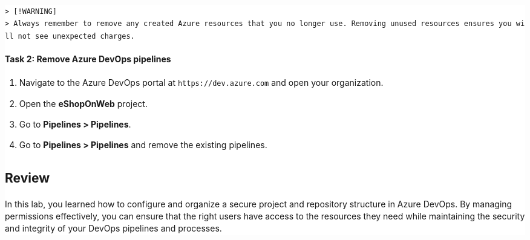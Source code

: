     > [!WARNING]
    > Always remember to remove any created Azure resources that you no longer use. Removing unused resources ensures you will not see unexpected charges.

#### Task 2: Remove Azure DevOps pipelines

1. Navigate to the Azure DevOps portal at `https://dev.azure.com` and open your organization.

1. Open the **eShopOnWeb** project.

1. Go to **Pipelines > Pipelines**.

1. Go to **Pipelines > Pipelines** and remove the existing pipelines.

## Review

In this lab, you learned how to configure and organize a secure project and repository structure in Azure DevOps. By managing permissions effectively, you can ensure that the right users have access to the resources they need while maintaining the security and integrity of your DevOps pipelines and processes.

